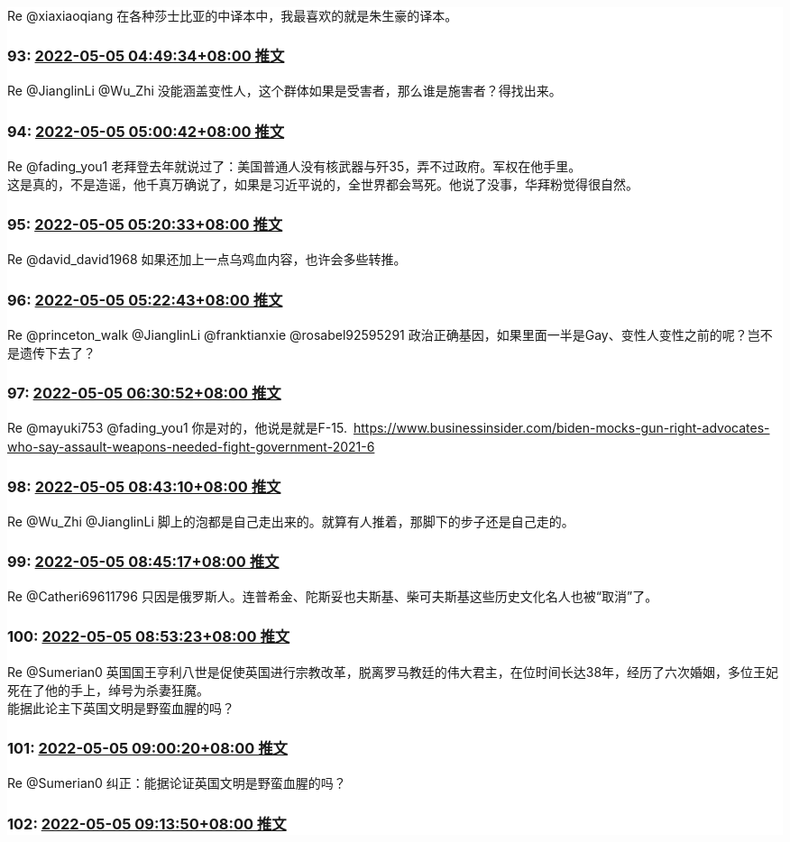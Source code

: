 Re @xiaxiaoqiang 在各种莎士比亚的中译本中，我最喜欢的就是朱生豪的译本。

### 93: [2022-05-05 04:49:34+08:00 推文](https://twitter.com/HeQinglian/status/1521955216920399873)

Re @JianglinLi @Wu_Zhi 没能涵盖变性人，这个群体如果是受害者，那么谁是施害者？得找出来。

### 94: [2022-05-05 05:00:42+08:00 推文](https://twitter.com/HeQinglian/status/1521958018547654658)

Re @fading_you1 老拜登去年就说过了：美国普通人没有核武器与歼35，弄不过政府。军权在他手里。<br>这是真的，不是造谣，他千真万确说了，如果是习近平说的，全世界都会骂死。他说了没事，华拜粉觉得很自然。

### 95: [2022-05-05 05:20:33+08:00 推文](https://twitter.com/HeQinglian/status/1521963013787504640)

Re @david_david1968 如果还加上一点乌鸡血内容，也许会多些转推。

### 96: [2022-05-05 05:22:43+08:00 推文](https://twitter.com/HeQinglian/status/1521963558183084038)

Re @princeton_walk @JianglinLi @franktianxie @rosabel92595291 政治正确基因，如果里面一半是Gay、变性人变性之前的呢？岂不是遗传下去了？

### 97: [2022-05-05 06:30:52+08:00 推文](https://twitter.com/HeQinglian/status/1521980708490776578)

Re @mayuki753 @fading_you1 你是对的，他说是就是F-15. <a href="https://www.businessinsider.com/biden-mocks-gun-right-advocates-who-say-assault-weapons-needed-fight-government-2021-6" target="_blank" rel="noopener noreferrer">https://www.businessinsider.com/biden-mocks-gun-right-advocates-who-say-assault-weapons-needed-fight-government-2021-6</a>

### 98: [2022-05-05 08:43:10+08:00 推文](https://twitter.com/HeQinglian/status/1522014003836469251)

Re @Wu_Zhi @JianglinLi 脚上的泡都是自己走出来的。就算有人推着，那脚下的步子还是自己走的。

### 99: [2022-05-05 08:45:17+08:00 推文](https://twitter.com/HeQinglian/status/1522014535321804803)

Re @Catheri69611796 只因是俄罗斯人。连普希金、陀斯妥也夫斯基、柴可夫斯基这些历史文化名人也被“取消”了。

### 100: [2022-05-05 08:53:23+08:00 推文](https://twitter.com/HeQinglian/status/1522016571614507009)

Re @Sumerian0 英国国王亨利八世是促使英国进行宗教改革，脱离罗马教廷的伟大君主，在位时间长达38年，经历了六次婚姻，多位王妃死在了他的手上，绰号为杀妻狂魔。<br>能据此论主下英国文明是野蛮血腥的吗？

### 101: [2022-05-05 09:00:20+08:00 推文](https://twitter.com/HeQinglian/status/1522018322010755084)

Re @Sumerian0 纠正：能据论证英国文明是野蛮血腥的吗？

### 102: [2022-05-05 09:13:50+08:00 推文](https://twitter.com/HeQinglian/status/1522021718138707968)
